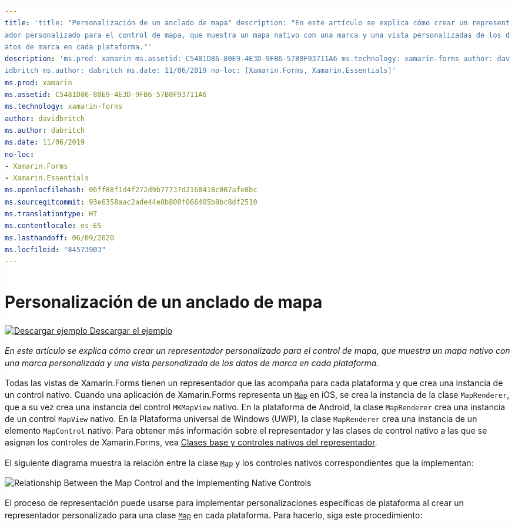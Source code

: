 ```yaml
---
title: 'title: "Personalización de un anclado de mapa" description: "En este artículo se explica cómo crear un representador personalizado para el control de mapa, que muestra un mapa nativo con una marca y una vista personalizadas de los datos de marca en cada plataforma."'
description: 'ms.prod: xamarin ms.assetid: C5481D86-80E9-4E3D-9FB6-57B0F93711A6 ms.technology: xamarin-forms author: davidbritch ms.author: dabritch ms.date: 11/06/2019 no-loc: [Xamarin.Forms, Xamarin.Essentials]'
ms.prod: xamarin
ms.assetid: C5481D86-80E9-4E3D-9FB6-57B0F93711A6
ms.technology: xamarin-forms
author: davidbritch
ms.author: dabritch
ms.date: 11/06/2019
no-loc:
- Xamarin.Forms
- Xamarin.Essentials
ms.openlocfilehash: 06ff88f1d4f272d9b77737d2168418c007afe8bc
ms.sourcegitcommit: 93e6358aac2ade44e8b800f066405b8bc8df2510
ms.translationtype: HT
ms.contentlocale: es-ES
ms.lasthandoff: 06/09/2020
ms.locfileid: "84573903"
---
```

# <a name="customizing-a-map-pin"></a>Personalización de un anclado de mapa

[![Descargar ejemplo](~/media/shared/download.png) Descargar el ejemplo](https://docs.microsoft.com/samples/xamarin/xamarin-forms-samples/customrenderers-map-pin)

_En este artículo se explica cómo crear un representador personalizado para el control de mapa, que muestra un mapa nativo con una marca personalizada y una vista personalizada de los datos de marca en cada plataforma._

Todas las vistas de Xamarin.Forms tienen un representador que las acompaña para cada plataforma y que crea una instancia de un control nativo. Cuando una aplicación de Xamarin.Forms representa un [`Map`](xref:Xamarin.Forms.Maps.Map) en iOS, se crea la instancia de la clase `MapRenderer`, que a su vez crea una instancia del control `MKMapView` nativo. En la plataforma de Android, la clase `MapRenderer` crea una instancia de un control `MapView` nativo. En la Plataforma universal de Windows (UWP), la clase `MapRenderer` crea una instancia de un elemento `MapControl` nativo. Para obtener más información sobre el representador y las clases de control nativo a las que se asignan los controles de Xamarin.Forms, vea [Clases base y controles nativos del representador](~/xamarin-forms/app-fundamentals/custom-renderer/renderers.md).

El siguiente diagrama muestra la relación entre la clase [`Map`](xref:Xamarin.Forms.Maps.Map) y los controles nativos correspondientes que la implementan:

![](map-pin-images/map-classes.png "Relationship Between the Map Control and the Implementing Native Controls")

El proceso de representación puede usarse para implementar personalizaciones específicas de plataforma al crear un representador personalizado para una clase [`Map`](xref:Xamarin.Forms.Maps.Map) en cada plataforma. Para hacerlo, siga este procedimiento:
